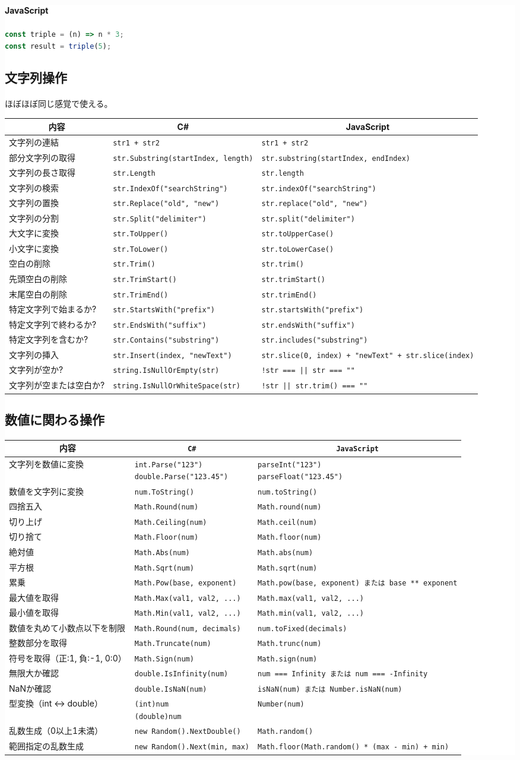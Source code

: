#### JavaScript

```js
const triple = (n) => n * 3;
const result = triple(5);
```

## 文字列操作

ほぼほぼ同じ感覚で使える。

内容 | C# | JavaScript
----|------|-----------
文字列の連結 | `str1 + str2` | `str1 + str2`
部分文字列の取得 | `str.Substring(startIndex, length)` | `str.substring(startIndex, endIndex)`
文字列の長さ取得 | `str.Length` | `str.length`
文字列の検索 | `str.IndexOf("searchString")` | `str.indexOf("searchString")`
文字列の置換 | `str.Replace("old", "new")` | `str.replace("old", "new")`
文字列の分割 | `str.Split("delimiter")` | `str.split("delimiter")`
大文字に変換 | `str.ToUpper()` | `str.toUpperCase()`
小文字に変換 | `str.ToLower()` | `str.toLowerCase()`
空白の削除 | `str.Trim()` | `str.trim()`
先頭空白の削除 | `str.TrimStart()` | `str.trimStart()`
末尾空白の削除 | `str.TrimEnd()` | `str.trimEnd()`
特定文字列で始まるか? | `str.StartsWith("prefix")` | `str.startsWith("prefix")`
特定文字列で終わるか? | `str.EndsWith("suffix")` | `str.endsWith("suffix")`
特定文字列を含むか? | `str.Contains("substring")` | `str.includes("substring")`
文字列の挿入 | `str.Insert(index, "newText")` | `str.slice(0, index) + "newText" + str.slice(index)`
文字列が空か? | `string.IsNullOrEmpty(str)` | `!str === \|\| str === ""`
文字列が空または空白か? | `string.IsNullOrWhiteSpace(str)` | `!str \|\| str.trim() === ""`

## 数値に関わる操作

内容 | `C#` | `JavaScript`
----|------|-----------
文字列を数値に変換 | `int.Parse("123")` <br> `double.Parse("123.45")` | `parseInt("123")` <br> `parseFloat("123.45")`
数値を文字列に変換 | `num.ToString()` | `num.toString()`
四捨五入 | `Math.Round(num)` | `Math.round(num)`
切り上げ | `Math.Ceiling(num)` | `Math.ceil(num)`
切り捨て | `Math.Floor(num)` | `Math.floor(num)`
絶対値 | `Math.Abs(num)` | `Math.abs(num)`
平方根 | `Math.Sqrt(num)` | `Math.sqrt(num)`
累乗 | `Math.Pow(base, exponent)` | `Math.pow(base, exponent) または base ** exponent`
最大値を取得 | `Math.Max(val1, val2, ...)` | `Math.max(val1, val2, ...)`
最小値を取得 | `Math.Min(val1, val2, ...)` | `Math.min(val1, val2, ...)`
数値を丸めて小数点以下を制限 | `Math.Round(num, decimals)` | `num.toFixed(decimals)`
整数部分を取得 | `Math.Truncate(num)` | `Math.trunc(num)`
符号を取得（正:1, 負:-1, 0:0） | `Math.Sign(num)` | `Math.sign(num)`
無限大か確認 | `double.IsInfinity(num)` | `num === Infinity または num === -Infinity`
NaNか確認 | `double.IsNaN(num)` | `isNaN(num) または Number.isNaN(num)`
型変換（int ↔ double） | `(int)num` <br> `(double)num` | `Number(num)`
乱数生成（0以上1未満） | `new Random().NextDouble()` | `Math.random()`
範囲指定の乱数生成 | `new Random().Next(min, max)` | `Math.floor(Math.random() * (max - min) + min)`
